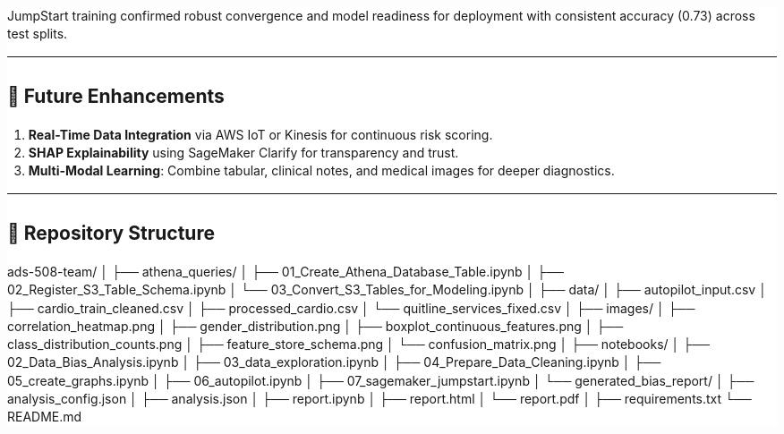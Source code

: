 
JumpStart training confirmed robust convergence and model readiness for deployment with consistent accuracy (0.73) across test splits.

---

## 🚀 Future Enhancements

1. **Real-Time Data Integration** via AWS IoT or Kinesis for continuous risk scoring.
2. **SHAP Explainability** using SageMaker Clarify for transparency and trust.
3. **Multi-Modal Learning**: Combine tabular, clinical notes, and medical images for deeper diagnostics.

---

## 🧾 Repository Structure

ads-508-team/
│
├── athena_queries/
│   ├── 01_Create_Athena_Database_Table.ipynb
│   ├── 02_Register_S3_Table_Schema.ipynb
│   └── 03_Convert_S3_Tables_for_Modeling.ipynb
│
├── data/
│   ├── autopilot_input.csv
│   ├── cardio_train_cleaned.csv
│   ├── processed_cardio.csv
│   └── quitline_services_fixed.csv
│
├── images/
│   ├── correlation_heatmap.png
│   ├── gender_distribution.png
│   ├── boxplot_continuous_features.png
│   ├── class_distribution_counts.png
│   ├── feature_store_schema.png
│   └── confusion_matrix.png
│
├── notebooks/
│   ├── 02_Data_Bias_Analysis.ipynb
│   ├── 03_data_exploration.ipynb
│   ├── 04_Prepare_Data_Cleaning.ipynb
│   ├── 05_create_graphs.ipynb
│   ├── 06_autopilot.ipynb
│   ├── 07_sagemaker_jumpstart.ipynb
│   └── generated_bias_report/
│       ├── analysis_config.json
│       ├── analysis.json
│       ├── report.ipynb
│       ├── report.html
│       └── report.pdf
│
├── requirements.txt
└── README.md
